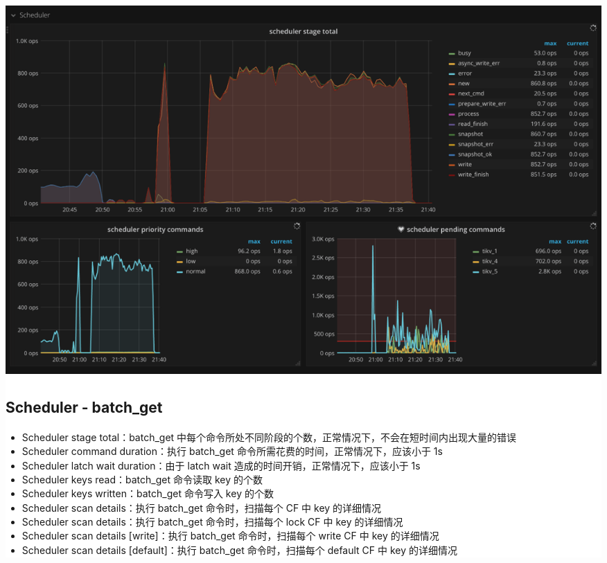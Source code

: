 ![TiKV Dashboard - Scheduler metrics](/media/tikv-dashboard-scheduler.png)

## Scheduler - batch_get

- Scheduler stage total：batch_get 中每个命令所处不同阶段的个数，正常情况下，不会在短时间内出现大量的错误
- Scheduler command duration：执行 batch_get 命令所需花费的时间，正常情况下，应该小于 1s
- Scheduler latch wait duration：由于 latch wait 造成的时间开销，正常情况下，应该小于 1s
- Scheduler keys read：batch_get 命令读取 key 的个数
- Scheduler keys written：batch_get 命令写入 key 的个数
- Scheduler scan details：执行 batch_get 命令时，扫描每个 CF 中 key 的详细情况
- Scheduler scan details：执行 batch_get 命令时，扫描每个 lock CF 中 key 的详细情况
- Scheduler scan details [write]：执行 batch_get 命令时，扫描每个 write CF 中 key 的详细情况
- Scheduler scan details [default]：执行 batch_get 命令时，扫描每个 default CF 中 key 的详细情况
